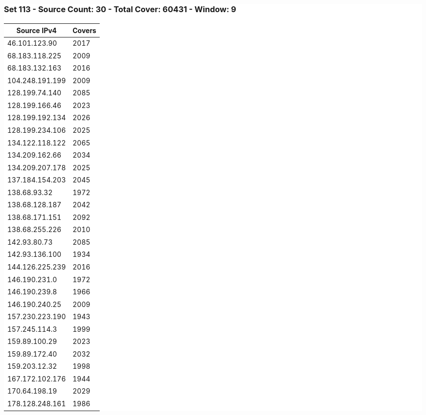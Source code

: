 ### Set 113 - Source Count: 30 - Total Cover: 60431 - Window: 9

| Source IPv4 | Covers |
| --- | --- |
| 46.101.123.90 | 2017 |
| 68.183.118.225 | 2009 |
| 68.183.132.163 | 2016 |
| 104.248.191.199 | 2009 |
| 128.199.74.140 | 2085 |
| 128.199.166.46 | 2023 |
| 128.199.192.134 | 2026 |
| 128.199.234.106 | 2025 |
| 134.122.118.122 | 2065 |
| 134.209.162.66 | 2034 |
| 134.209.207.178 | 2025 |
| 137.184.154.203 | 2045 |
| 138.68.93.32 | 1972 |
| 138.68.128.187 | 2042 |
| 138.68.171.151 | 2092 |
| 138.68.255.226 | 2010 |
| 142.93.80.73 | 2085 |
| 142.93.136.100 | 1934 |
| 144.126.225.239 | 2016 |
| 146.190.231.0 | 1972 |
| 146.190.239.8 | 1966 |
| 146.190.240.25 | 2009 |
| 157.230.223.190 | 1943 |
| 157.245.114.3 | 1999 |
| 159.89.100.29 | 2023 |
| 159.89.172.40 | 2032 |
| 159.203.12.32 | 1998 |
| 167.172.102.176 | 1944 |
| 170.64.198.19 | 2029 |
| 178.128.248.161 | 1986 |
